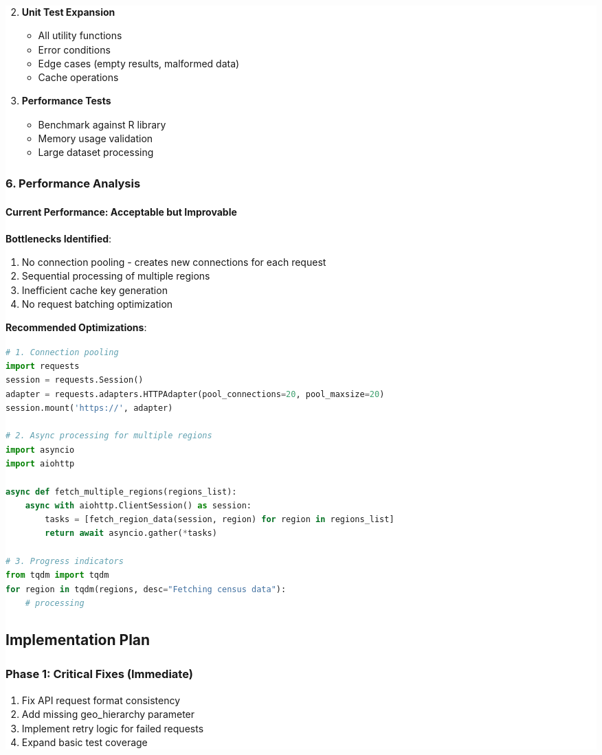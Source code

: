 2. **Unit Test Expansion**
   - All utility functions
   - Error conditions
   - Edge cases (empty results, malformed data)
   - Cache operations

3. **Performance Tests**
   - Benchmark against R library
   - Memory usage validation
   - Large dataset processing

### 6. Performance Analysis

#### Current Performance: **Acceptable but Improvable**

**Bottlenecks Identified**:
1. No connection pooling - creates new connections for each request
2. Sequential processing of multiple regions
3. Inefficient cache key generation
4. No request batching optimization

**Recommended Optimizations**:
```python
# 1. Connection pooling
import requests
session = requests.Session()
adapter = requests.adapters.HTTPAdapter(pool_connections=20, pool_maxsize=20)
session.mount('https://', adapter)

# 2. Async processing for multiple regions
import asyncio
import aiohttp

async def fetch_multiple_regions(regions_list):
    async with aiohttp.ClientSession() as session:
        tasks = [fetch_region_data(session, region) for region in regions_list]
        return await asyncio.gather(*tasks)

# 3. Progress indicators
from tqdm import tqdm
for region in tqdm(regions, desc="Fetching census data"):
    # processing
```

## Implementation Plan

### Phase 1: Critical Fixes (Immediate)
1. Fix API request format consistency
2. Add missing geo_hierarchy parameter
3. Implement retry logic for failed requests
4. Expand basic test coverage
